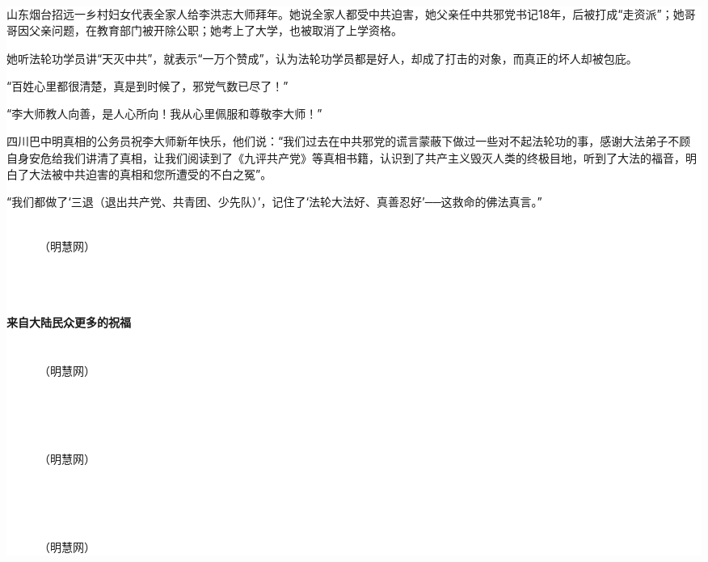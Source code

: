 </h4>
<p>
 山东烟台招远一乡村妇女代表全家人给李洪志大师拜年。她说全家人都受中共迫害，她父亲任中共邪党书记18年，后被打成“走资派”；她哥哥因父亲问题，在教育部门被开除公职；她考上了大学，也被取消了上学资格。
</p>
<p>
 她听法轮功学员讲“天灭中共”，就表示“一万个赞成”，认为法轮功学员都是好人，却成了打击的对象，而真正的坏人却被包庇。
</p>
<p>
 “百姓心里都很清楚，真是到时候了，邪党气数已尽了！”
</p>
<p>
 “李大师教人向善，是人心所向！我从心里佩服和尊敬李大师！”
</p>
<p>
 四川巴中明真相的公务员祝李大师新年快乐，他们说：“我们过去在中共邪党的谎言蒙蔽下做过一些对不起法轮功的事，感谢大法弟子不顾自身安危给我们讲清了真相，让我们阅读到了《九评共产党》等真相书籍，认识到了共产主义毁灭人类的终极目地，听到了大法的福音，明白了大法被中共迫害的真相和您所遭受的不白之冤”。
</p>
<p>
 “我们都做了‘三退（退出共产党、共青团、少先队）’，记住了‘法轮大法好、真善忍好’──这救命的佛法真言。”
</p>
<figure aria-describedby="caption-attachment-13895391" class="wp-caption aligncenter" id="attachment_13895391" style="width: 501px">
 <ok href="https://i.epochtimes.com/assets/uploads/2022/12/id13895391-2022-12-28-221222hyorb_01.jpg" target="_blank">
  <img alt="" class="wp-image-13895391" src="https://i.epochtimes.com/assets/uploads/2022/12/id13895391-2022-12-28-221222hyorb_01-600x450.jpg"/>
 </ok>
 <br/><figcaption class="wp-caption-text" id="caption-attachment-13895391">
  （明慧网）
 </figcaption><br/>
</figure><br/>
<h4>
 来自大陆民众更多的祝福
</h4>
<figure aria-describedby="caption-attachment-13895396" class="wp-caption aligncenter" id="attachment_13895396" style="width: 501px">
 <ok href="https://i.epochtimes.com/assets/uploads/2022/12/id13895396-2022-12-28-2212110621333483.jpg" target="_blank">
  <img alt="" class="wp-image-13895396" src="https://i.epochtimes.com/assets/uploads/2022/12/id13895396-2022-12-28-2212110621333483-600x450.jpg"/>
 </ok>
 <br/><figcaption class="wp-caption-text" id="caption-attachment-13895396">
  （明慧网）
 </figcaption><br/>
</figure><br/>
<figure aria-describedby="caption-attachment-13895397" class="wp-caption aligncenter" id="attachment_13895397" style="width: 501px">
 <ok href="https://i.epochtimes.com/assets/uploads/2022/12/id13895397-2022-12-28-2212190634243567.jpg" target="_blank">
  <img alt="" class="wp-image-13895397" src="https://i.epochtimes.com/assets/uploads/2022/12/id13895397-2022-12-28-2212190634243567-600x386.jpg"/>
 </ok>
 <br/><figcaption class="wp-caption-text" id="caption-attachment-13895397">
  （明慧网）
 </figcaption><br/>
</figure><br/>
<figure aria-describedby="caption-attachment-13895398" class="wp-caption aligncenter" id="attachment_13895398" style="width: 501px">
 <ok href="https://i.epochtimes.com/assets/uploads/2022/12/id13895398-2022-12-28-2212050414599748.jpg" target="_blank">
  <img alt="" class="wp-image-13895398" src="https://i.epochtimes.com/assets/uploads/2022/12/id13895398-2022-12-28-2212050414599748-600x477.jpg"/>
 </ok>
 <br/><figcaption class="wp-caption-text" id="caption-attachment-13895398">
  （明慧网）